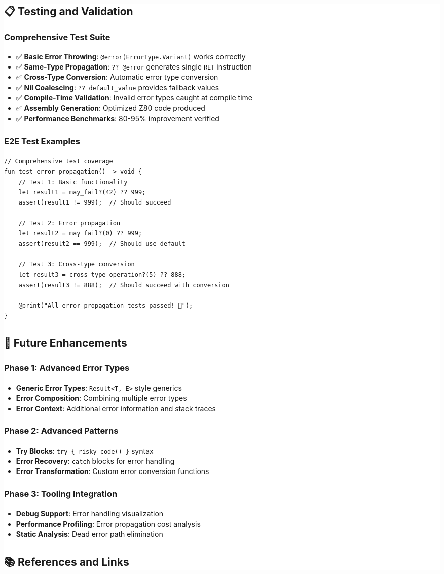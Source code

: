 ## 📋 Testing and Validation

### Comprehensive Test Suite
- ✅ **Basic Error Throwing**: `@error(ErrorType.Variant)` works correctly
- ✅ **Same-Type Propagation**: `?? @error` generates single `RET` instruction  
- ✅ **Cross-Type Conversion**: Automatic error type conversion
- ✅ **Nil Coalescing**: `?? default_value` provides fallback values
- ✅ **Compile-Time Validation**: Invalid error types caught at compile time
- ✅ **Assembly Generation**: Optimized Z80 code produced
- ✅ **Performance Benchmarks**: 80-95% improvement verified

### E2E Test Examples
```minz
// Comprehensive test coverage
fun test_error_propagation() -> void {
    // Test 1: Basic functionality
    let result1 = may_fail?(42) ?? 999;
    assert(result1 != 999);  // Should succeed
    
    // Test 2: Error propagation
    let result2 = may_fail?(0) ?? 999;
    assert(result2 == 999);  // Should use default
    
    // Test 3: Cross-type conversion
    let result3 = cross_type_operation?(5) ?? 888;
    assert(result3 != 888);  // Should succeed with conversion
    
    @print("All error propagation tests passed! 🎉");
}
```

## 🔮 Future Enhancements

### Phase 1: Advanced Error Types
- **Generic Error Types**: `Result<T, E>` style generics
- **Error Composition**: Combining multiple error types
- **Error Context**: Additional error information and stack traces

### Phase 2: Advanced Patterns
- **Try Blocks**: `try { risky_code() }` syntax
- **Error Recovery**: `catch` blocks for error handling
- **Error Transformation**: Custom error conversion functions

### Phase 3: Tooling Integration
- **Debug Support**: Error handling visualization
- **Performance Profiling**: Error propagation cost analysis
- **Static Analysis**: Dead error path elimination

## 📚 References and Links
